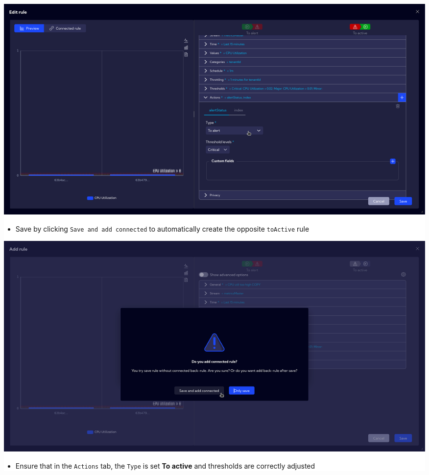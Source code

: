 ![Actions To Alert](assets_multitenancy/actions-to-alert.png)

- Save by clicking `Save and add connected` to automatically create the opposite `toActive` rule

![Connected Back Rule](assets_multitenancy/connected-back-rule.png)

- Ensure that in the `Actions` tab, the `Type` is set **To active** and thresholds are correctly adjusted

